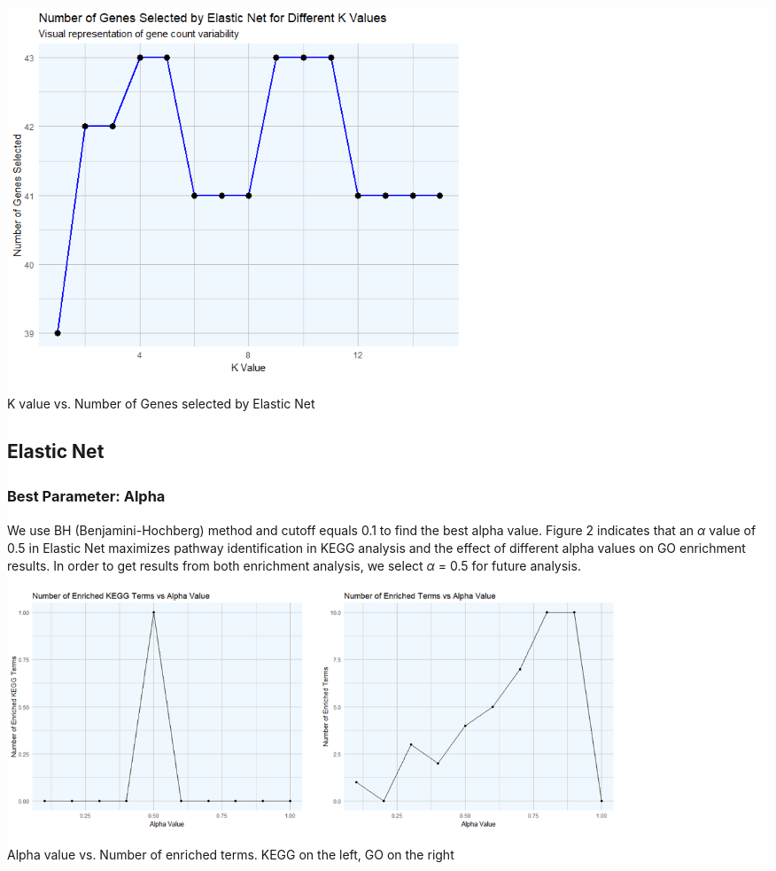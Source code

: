 <img src="graph/1.png" alt="K value vs. Number of Genes selected by Elastic Net" width="60%" />
<p class="caption">
K value vs. Number of Genes selected by Elastic Net
</p>

## Elastic Net

### Best Parameter: Alpha

We use BH (Benjamini-Hochberg) method and cutoff equals 0.1 to find the
best alpha value. Figure 2 indicates that an *α* value of 0.5 in Elastic
Net maximizes pathway identification in KEGG analysis and the effect of
different alpha values on GO enrichment results. In order to get results
from both enrichment analysis, we select *α* = 0.5 for future analysis.

<img src="graph/23.png" alt="Alpha value vs. Number of enriched terms. KEGG on the left, GO on the right" width="80%" />
<p class="caption">
Alpha value vs. Number of enriched terms. KEGG on the left, GO on the
right